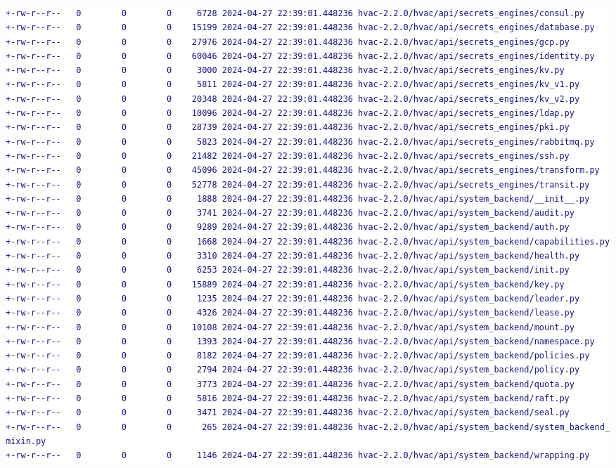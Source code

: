```diff
+-rw-r--r--   0        0        0     6728 2024-04-27 22:39:01.448236 hvac-2.2.0/hvac/api/secrets_engines/consul.py
+-rw-r--r--   0        0        0    15199 2024-04-27 22:39:01.448236 hvac-2.2.0/hvac/api/secrets_engines/database.py
+-rw-r--r--   0        0        0    27976 2024-04-27 22:39:01.448236 hvac-2.2.0/hvac/api/secrets_engines/gcp.py
+-rw-r--r--   0        0        0    60046 2024-04-27 22:39:01.448236 hvac-2.2.0/hvac/api/secrets_engines/identity.py
+-rw-r--r--   0        0        0     3000 2024-04-27 22:39:01.448236 hvac-2.2.0/hvac/api/secrets_engines/kv.py
+-rw-r--r--   0        0        0     5811 2024-04-27 22:39:01.448236 hvac-2.2.0/hvac/api/secrets_engines/kv_v1.py
+-rw-r--r--   0        0        0    20348 2024-04-27 22:39:01.448236 hvac-2.2.0/hvac/api/secrets_engines/kv_v2.py
+-rw-r--r--   0        0        0    10096 2024-04-27 22:39:01.448236 hvac-2.2.0/hvac/api/secrets_engines/ldap.py
+-rw-r--r--   0        0        0    28739 2024-04-27 22:39:01.448236 hvac-2.2.0/hvac/api/secrets_engines/pki.py
+-rw-r--r--   0        0        0     5823 2024-04-27 22:39:01.448236 hvac-2.2.0/hvac/api/secrets_engines/rabbitmq.py
+-rw-r--r--   0        0        0    21482 2024-04-27 22:39:01.448236 hvac-2.2.0/hvac/api/secrets_engines/ssh.py
+-rw-r--r--   0        0        0    45096 2024-04-27 22:39:01.448236 hvac-2.2.0/hvac/api/secrets_engines/transform.py
+-rw-r--r--   0        0        0    52778 2024-04-27 22:39:01.448236 hvac-2.2.0/hvac/api/secrets_engines/transit.py
+-rw-r--r--   0        0        0     1888 2024-04-27 22:39:01.448236 hvac-2.2.0/hvac/api/system_backend/__init__.py
+-rw-r--r--   0        0        0     3741 2024-04-27 22:39:01.448236 hvac-2.2.0/hvac/api/system_backend/audit.py
+-rw-r--r--   0        0        0     9289 2024-04-27 22:39:01.448236 hvac-2.2.0/hvac/api/system_backend/auth.py
+-rw-r--r--   0        0        0     1668 2024-04-27 22:39:01.448236 hvac-2.2.0/hvac/api/system_backend/capabilities.py
+-rw-r--r--   0        0        0     3310 2024-04-27 22:39:01.448236 hvac-2.2.0/hvac/api/system_backend/health.py
+-rw-r--r--   0        0        0     6253 2024-04-27 22:39:01.448236 hvac-2.2.0/hvac/api/system_backend/init.py
+-rw-r--r--   0        0        0    15889 2024-04-27 22:39:01.448236 hvac-2.2.0/hvac/api/system_backend/key.py
+-rw-r--r--   0        0        0     1235 2024-04-27 22:39:01.448236 hvac-2.2.0/hvac/api/system_backend/leader.py
+-rw-r--r--   0        0        0     4326 2024-04-27 22:39:01.448236 hvac-2.2.0/hvac/api/system_backend/lease.py
+-rw-r--r--   0        0        0    10108 2024-04-27 22:39:01.448236 hvac-2.2.0/hvac/api/system_backend/mount.py
+-rw-r--r--   0        0        0     1393 2024-04-27 22:39:01.448236 hvac-2.2.0/hvac/api/system_backend/namespace.py
+-rw-r--r--   0        0        0     8182 2024-04-27 22:39:01.448236 hvac-2.2.0/hvac/api/system_backend/policies.py
+-rw-r--r--   0        0        0     2794 2024-04-27 22:39:01.448236 hvac-2.2.0/hvac/api/system_backend/policy.py
+-rw-r--r--   0        0        0     3773 2024-04-27 22:39:01.448236 hvac-2.2.0/hvac/api/system_backend/quota.py
+-rw-r--r--   0        0        0     5816 2024-04-27 22:39:01.448236 hvac-2.2.0/hvac/api/system_backend/raft.py
+-rw-r--r--   0        0        0     3471 2024-04-27 22:39:01.448236 hvac-2.2.0/hvac/api/system_backend/seal.py
+-rw-r--r--   0        0        0      265 2024-04-27 22:39:01.448236 hvac-2.2.0/hvac/api/system_backend/system_backend_mixin.py
+-rw-r--r--   0        0        0     1146 2024-04-27 22:39:01.448236 hvac-2.2.0/hvac/api/system_backend/wrapping.py
```